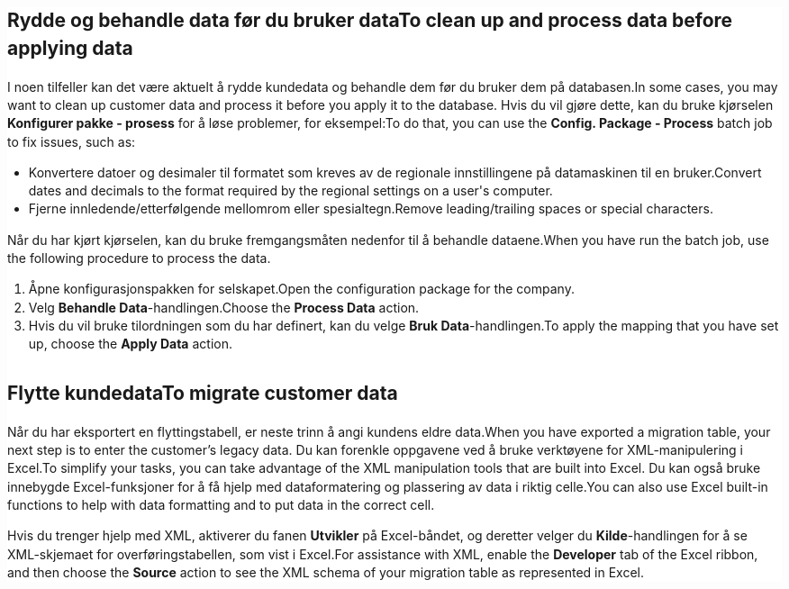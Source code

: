 ## <a name="to-clean-up-and-process-data-before-applying-data"></a><span data-ttu-id="b23f0-206">Rydde og behandle data før du bruker data</span><span class="sxs-lookup"><span data-stu-id="b23f0-206">To clean up and process data before applying data</span></span>
<span data-ttu-id="b23f0-207">I noen tilfeller kan det være aktuelt å rydde kundedata og behandle dem før du bruker dem på databasen.</span><span class="sxs-lookup"><span data-stu-id="b23f0-207">In some cases, you may want to clean up customer data and process it before you apply it to the database.</span></span> <span data-ttu-id="b23f0-208">Hvis du vil gjøre dette, kan du bruke kjørselen **Konfigurer pakke - prosess** for å løse problemer, for eksempel:</span><span class="sxs-lookup"><span data-stu-id="b23f0-208">To do that, you can use the **Config. Package - Process** batch job to fix issues, such as:</span></span>  

- <span data-ttu-id="b23f0-209">Konvertere datoer og desimaler til formatet som kreves av de regionale innstillingene på datamaskinen til en bruker.</span><span class="sxs-lookup"><span data-stu-id="b23f0-209">Convert dates and decimals to the format required by the regional settings on a user's computer.</span></span>  
- <span data-ttu-id="b23f0-210">Fjerne innledende/etterfølgende mellomrom eller spesialtegn.</span><span class="sxs-lookup"><span data-stu-id="b23f0-210">Remove leading/trailing spaces or special characters.</span></span>  

<span data-ttu-id="b23f0-211">Når du har kjørt kjørselen, kan du bruke fremgangsmåten nedenfor til å behandle dataene.</span><span class="sxs-lookup"><span data-stu-id="b23f0-211">When you have run the batch job, use the following procedure to process the data.</span></span>  

1. <span data-ttu-id="b23f0-212">Åpne konfigurasjonspakken for selskapet.</span><span class="sxs-lookup"><span data-stu-id="b23f0-212">Open the configuration package for the company.</span></span>  
2. <span data-ttu-id="b23f0-213">Velg **Behandle Data**-handlingen.</span><span class="sxs-lookup"><span data-stu-id="b23f0-213">Choose the **Process Data** action.</span></span>  
3. <span data-ttu-id="b23f0-214">Hvis du vil bruke tilordningen som du har definert, kan du velge **Bruk Data**-handlingen.</span><span class="sxs-lookup"><span data-stu-id="b23f0-214">To apply the mapping that you have set up, choose the **Apply Data** action.</span></span>

## <a name="to-migrate-customer-data"></a><span data-ttu-id="b23f0-215">Flytte kundedata</span><span class="sxs-lookup"><span data-stu-id="b23f0-215">To migrate customer data</span></span>
<span data-ttu-id="b23f0-216">Når du har eksportert en flyttingstabell, er neste trinn å angi kundens eldre data.</span><span class="sxs-lookup"><span data-stu-id="b23f0-216">When you have exported a migration table, your next step is to enter the customer’s legacy data.</span></span> <span data-ttu-id="b23f0-217">Du kan forenkle oppgavene ved å bruke verktøyene for XML-manipulering i Excel.</span><span class="sxs-lookup"><span data-stu-id="b23f0-217">To simplify your tasks, you can take advantage of the XML manipulation tools that are built into Excel.</span></span> <span data-ttu-id="b23f0-218">Du kan også bruke innebygde Excel-funksjoner for å få hjelp med dataformatering og plassering av data i riktig celle.</span><span class="sxs-lookup"><span data-stu-id="b23f0-218">You can also use Excel built-in functions to help with data formatting and to put data in the correct cell.</span></span>

<span data-ttu-id="b23f0-219">Hvis du trenger hjelp med XML, aktiverer du fanen **Utvikler** på Excel-båndet, og deretter velger du **Kilde**-handlingen for å se XML-skjemaet for overføringstabellen, som vist i Excel.</span><span class="sxs-lookup"><span data-stu-id="b23f0-219">For assistance with XML, enable the **Developer** tab of the Excel ribbon, and then choose the **Source** action to see the XML schema of your migration table as represented in Excel.</span></span>
